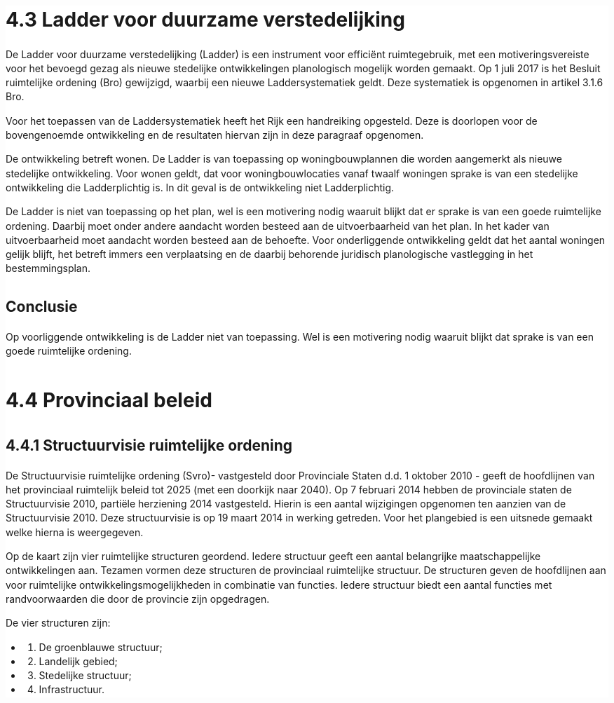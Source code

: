 # <span id="page-20-0"></span>**4.3 Ladder voor duurzame verstedelijking**

De Ladder voor duurzame verstedelijking (Ladder) is een instrument voor efficiënt ruimtegebruik, met een motiveringsvereiste voor het bevoegd gezag als nieuwe stedelijke ontwikkelingen planologisch mogelijk worden gemaakt. Op 1 juli 2017 is het Besluit ruimtelijke ordening (Bro) gewijzigd, waarbij een nieuwe Laddersystematiek geldt. Deze systematiek is opgenomen in artikel 3.1.6 Bro.

Voor het toepassen van de Laddersystematiek heeft het Rijk een handreiking opgesteld. Deze is doorlopen voor de bovengenoemde ontwikkeling en de resultaten hiervan zijn in deze paragraaf opgenomen.

De ontwikkeling betreft wonen. De Ladder is van toepassing op woningbouwplannen die worden aangemerkt als nieuwe stedelijke ontwikkeling. Voor wonen geldt, dat voor woningbouwlocaties vanaf twaalf woningen sprake is van een stedelijke ontwikkeling die Ladderplichtig is. In dit geval is de ontwikkeling niet Ladderplichtig.

De Ladder is niet van toepassing op het plan, wel is een motivering nodig waaruit blijkt dat er sprake is van een goede ruimtelijke ordening. Daarbij moet onder andere aandacht worden besteed aan de uitvoerbaarheid van het plan. In het kader van uitvoerbaarheid moet aandacht worden besteed aan de behoefte. Voor onderliggende ontwikkeling geldt dat het aantal woningen gelijk blijft, het betreft immers een verplaatsing en de daarbij behorende juridisch planologische vastlegging in het bestemmingsplan.

## **Conclusie**

<span id="page-20-1"></span>Op voorliggende ontwikkeling is de Ladder niet van toepassing. Wel is een motivering nodig waaruit blijkt dat sprake is van een goede ruimtelijke ordening.

# **4.4 Provinciaal beleid**

## <span id="page-20-2"></span>**4.4.1 Structuurvisie ruimtelijke ordening**

De Structuurvisie ruimtelijke ordening (Svro)- vastgesteld door Provinciale Staten d.d. 1 oktober 2010 - geeft de hoofdlijnen van het provinciaal ruimtelijk beleid tot 2025 (met een doorkijk naar 2040). Op 7 februari 2014 hebben de provinciale staten de Structuurvisie 2010, partiële herziening 2014 vastgesteld. Hierin is een aantal wijzigingen opgenomen ten aanzien van de Structuurvisie 2010. Deze structuurvisie is op 19 maart 2014 in werking getreden. Voor het plangebied is een uitsnede gemaakt welke hierna is weergegeven.

Op de kaart zijn vier ruimtelijke structuren geordend. Iedere structuur geeft een aantal belangrijke maatschappelijke ontwikkelingen aan. Tezamen vormen deze structuren de provinciaal ruimtelijke structuur. De structuren geven de hoofdlijnen aan voor ruimtelijke ontwikkelingsmogelijkheden in combinatie van functies. Iedere structuur biedt een aantal functies met randvoorwaarden die door de provincie zijn opgedragen.

De vier structuren zijn:

- 1. De groenblauwe structuur;
- 2. Landelijk gebied;
- 3. Stedelijke structuur;
- 4. Infrastructuur.
